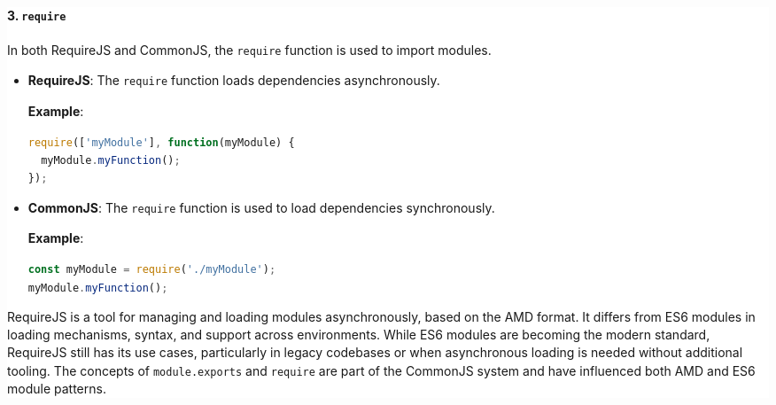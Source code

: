 #### 3. **`require`**

In both RequireJS and CommonJS, the `require` function is used to import modules.

- **RequireJS**: The `require` function loads dependencies asynchronously.

  **Example**:

  ```javascript
  require(['myModule'], function(myModule) {
    myModule.myFunction();
  });
  ```

- **CommonJS**: The `require` function is used to load dependencies synchronously.

  **Example**:

  ```javascript
  const myModule = require('./myModule');
  myModule.myFunction();
  ```

RequireJS is a tool for managing and loading modules asynchronously, based on the AMD format. It differs from ES6 modules in loading mechanisms, syntax, and support across environments. While ES6 modules are becoming the modern standard, RequireJS still has its use cases, particularly in legacy codebases or when asynchronous loading is needed without additional tooling. The concepts of `module.exports` and `require` are part of the CommonJS system and have influenced both AMD and ES6 module patterns.

